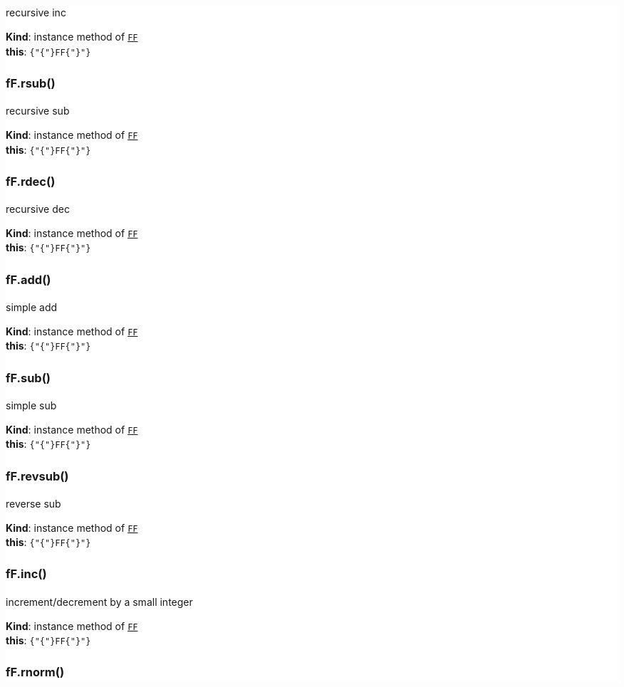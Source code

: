 recursive inc

**Kind**: instance method of [<code>FF</code>](#FF)  
**this**: <code>{"{"}FF{"}"}</code>  
<a name="FF+rsub" />

### fF.rsub()

recursive sub

**Kind**: instance method of [<code>FF</code>](#FF)  
**this**: <code>{"{"}FF{"}"}</code>  
<a name="FF+rdec" />

### fF.rdec()

recursive dec

**Kind**: instance method of [<code>FF</code>](#FF)  
**this**: <code>{"{"}FF{"}"}</code>  
<a name="FF+add" />

### fF.add()

simple add

**Kind**: instance method of [<code>FF</code>](#FF)  
**this**: <code>{"{"}FF{"}"}</code>  
<a name="FF+sub" />

### fF.sub()

simple sub

**Kind**: instance method of [<code>FF</code>](#FF)  
**this**: <code>{"{"}FF{"}"}</code>  
<a name="FF+revsub" />

### fF.revsub()

reverse sub

**Kind**: instance method of [<code>FF</code>](#FF)  
**this**: <code>{"{"}FF{"}"}</code>  
<a name="FF+inc" />

### fF.inc()

increment/decrement by a small integer

**Kind**: instance method of [<code>FF</code>](#FF)  
**this**: <code>{"{"}FF{"}"}</code>  
<a name="FF+rnorm" />

### fF.rnorm()
